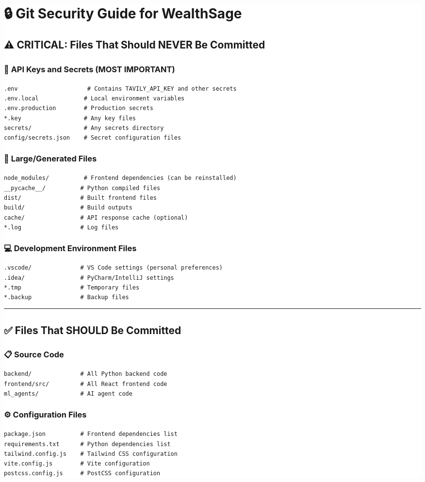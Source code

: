 # 🔒 Git Security Guide for WealthSage

## ⚠️ CRITICAL: Files That Should NEVER Be Committed

### 🔑 **API Keys and Secrets (MOST IMPORTANT)**
```
.env                    # Contains TAVILY_API_KEY and other secrets
.env.local             # Local environment variables
.env.production        # Production secrets
*.key                  # Any key files
secrets/               # Any secrets directory
config/secrets.json    # Secret configuration files
```

### 📁 **Large/Generated Files**
```
node_modules/          # Frontend dependencies (can be reinstalled)
__pycache__/          # Python compiled files
dist/                 # Built frontend files
build/                # Build outputs
cache/                # API response cache (optional)
*.log                 # Log files
```

### 💻 **Development Environment Files**
```
.vscode/              # VS Code settings (personal preferences)
.idea/                # PyCharm/IntelliJ settings
*.tmp                 # Temporary files
*.backup              # Backup files
```

---

## ✅ Files That SHOULD Be Committed

### 📋 **Source Code**
```
backend/              # All Python backend code
frontend/src/         # All React frontend code
ml_agents/            # AI agent code
```

### ⚙️ **Configuration Files**
```
package.json          # Frontend dependencies list
requirements.txt      # Python dependencies list
tailwind.config.js    # Tailwind CSS configuration
vite.config.js        # Vite configuration
postcss.config.js     # PostCSS configuration
```
